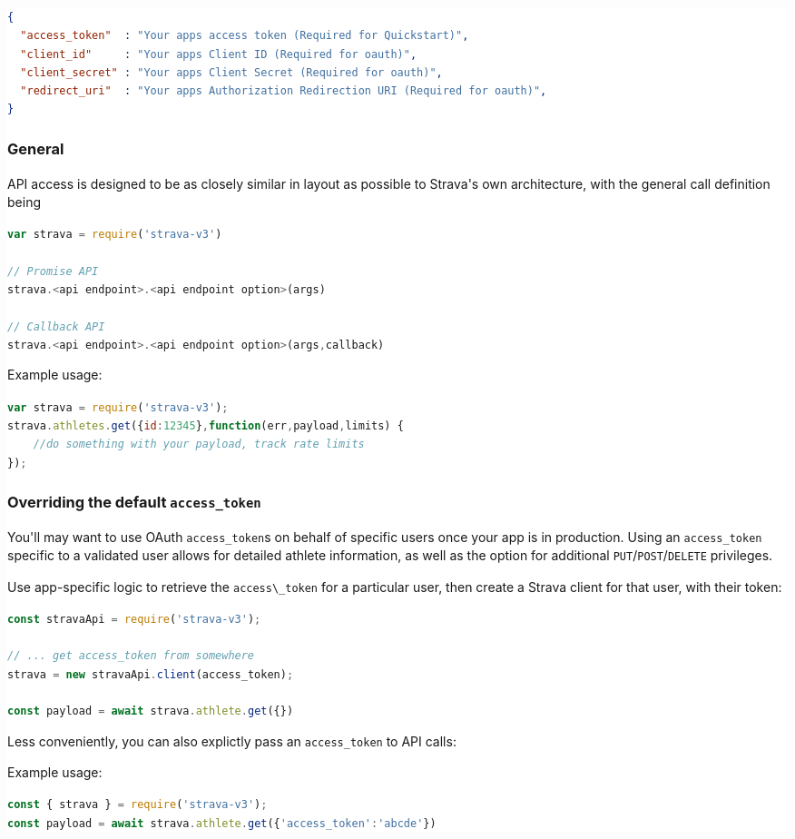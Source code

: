```json
{
  "access_token"  : "Your apps access token (Required for Quickstart)",
  "client_id"     : "Your apps Client ID (Required for oauth)",
  "client_secret" : "Your apps Client Secret (Required for oauth)",
  "redirect_uri"  : "Your apps Authorization Redirection URI (Required for oauth)",
}
```

### General

API access is designed to be as closely similar in layout as possible to Strava's own architecture, with the general call definition being

```js
var strava = require('strava-v3')

// Promise API
strava.<api endpoint>.<api endpoint option>(args)

// Callback API
strava.<api endpoint>.<api endpoint option>(args,callback)
```

Example usage:

```js
var strava = require('strava-v3');
strava.athletes.get({id:12345},function(err,payload,limits) {
    //do something with your payload, track rate limits
});
```

### Overriding the default `access_token`

You'll may want to use OAuth `access_token`s on behalf of specific users once
your app is in production. Using an `access_token` specific to a validated user
allows for detailed athlete information, as well as the option for additional
`PUT`/`POST`/`DELETE` privileges.

Use app-specific logic to retrieve the `access\_token` for a particular user, then create a Strava client for that user, with their token:

```js
const stravaApi = require('strava-v3');

// ... get access_token from somewhere
strava = new stravaApi.client(access_token);

const payload = await strava.athlete.get({})
```

Less conveniently, you can also explictly pass an `access_token` to API calls:

Example usage:

```js
const { strava } = require('strava-v3');
const payload = await strava.athlete.get({'access_token':'abcde'})
```
